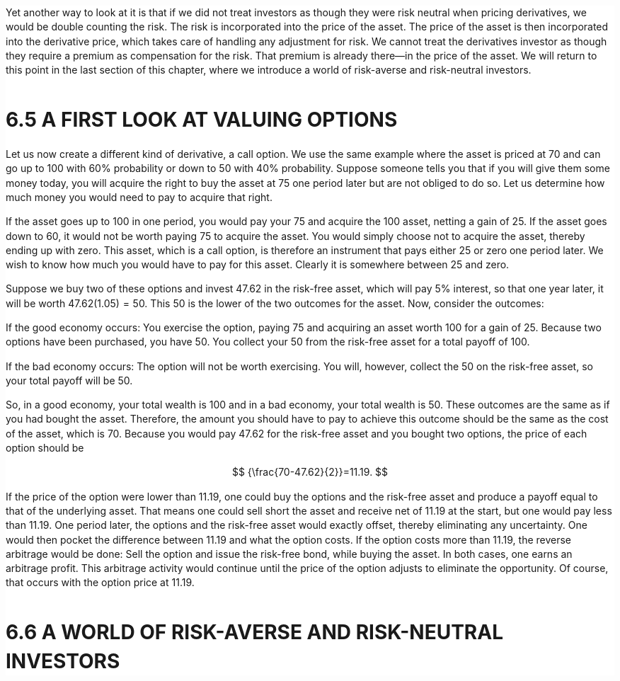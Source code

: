 Yet another way to look at it is that if we did not treat investors as though they were risk neutral when pricing derivatives, we would be double counting the risk. The risk is incorporated into the price of the asset. The price of the asset is then incorporated into the derivative price, which takes care of handling any adjustment for risk. We cannot treat the derivatives investor as though they require a premium as compensation for the risk. That premium is already there—in the price of the asset. We will return to this point in the last section of this chapter, where we introduce a world of risk-averse and risk-neutral investors.  

# 6.5 A FIRST LOOK AT VALUING OPTIONS  

Let us now create a different kind of derivative, a call option. We use the same example where the asset is priced at 70 and can go up to 100 with $60\%$ probability or down to 50 with $40\%$ probability. Suppose someone tells you that if you will give them some money today, you will acquire the right to buy the asset at 75 one period later but are not obliged to do so. Let us determine how much money you would need to pay to acquire that right.  

If the asset goes up to 100 in one period, you would pay your 75 and acquire the 100 asset, netting a gain of 25. If the asset goes down to 60, it would not be worth paying 75 to acquire the asset. You would simply choose not to acquire the asset, thereby ending up with zero. This asset, which is a call option, is therefore an instrument that pays either 25 or zero one period later. We wish to know how much you would have to pay for this asset. Clearly it is somewhere between 25 and zero.  

Suppose we buy two of these options and invest 47.62 in the risk-free asset, which will pay $5\%$ interest, so that one year later, it will be worth $47.62(1.05)=50.$ This 50 is the lower of the two outcomes for the asset. Now, consider the outcomes:  

If the good economy occurs: You exercise the option, paying 75 and acquiring an asset worth 100 for a gain of 25. Because two options have been purchased, you have 50. You collect your 50 from the risk-free asset for a total payoff of 100.  

If the bad economy occurs: The option will not be worth exercising. You will, however, collect the 50 on the risk-free asset, so your total payoff will be 50.  

So, in a good economy, your total wealth is 100 and in a bad economy, your total wealth is 50. These outcomes are the same as if you had bought the asset. Therefore, the amount you should have to pay to achieve this outcome should be the same as the cost of the asset, which is 70. Because you would pay 47.62 for the risk-free asset and you bought two options, the price of each option should be  

$$
{\frac{70-47.62}{2}}=11.19.
$$  

If the price of the option were lower than 11.19, one could buy the options and the risk-free asset and produce a payoff equal to that of the underlying asset. That means one could sell short the asset and receive net of 11.19 at the start, but one would pay less than 11.19. One period later, the options and the risk-free asset would exactly offset, thereby eliminating any uncertainty. One would then pocket the difference between 11.19 and what the option costs. If the option costs more than 11.19, the reverse arbitrage would be done: Sell the option and issue the risk-free bond, while buying the asset. In both cases, one earns an arbitrage profit. This arbitrage activity would continue until the price of the option adjusts to eliminate the opportunity. Of course, that occurs with the option price at 11.19.  

# 6.6 A WORLD OF RISK-AVERSE AND RISK-NEUTRAL INVESTORS  
